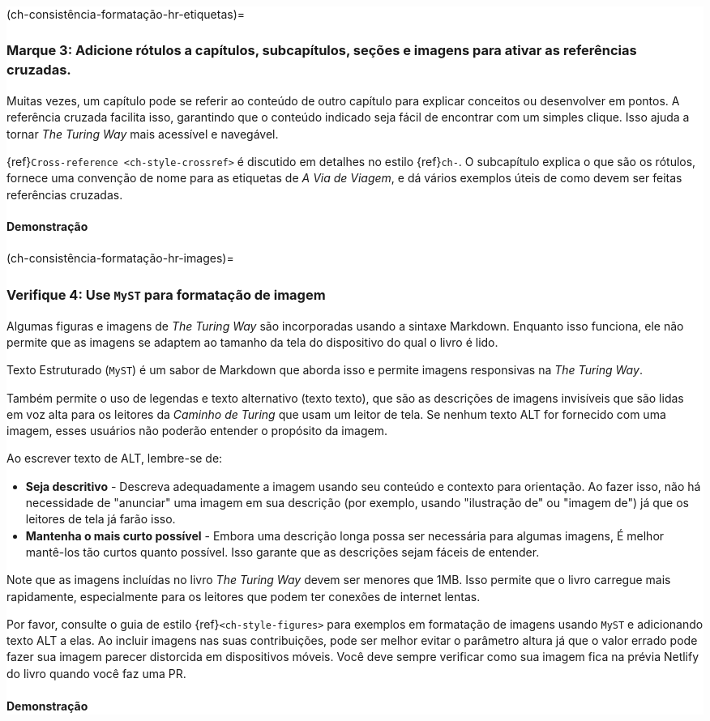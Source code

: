 (ch-consistência-formatação-hr-etiquetas)=
### Marque 3: Adicione rótulos a capítulos, subcapítulos, seções e imagens para ativar as referências cruzadas.

Muitas vezes, um capítulo pode se referir ao conteúdo de outro capítulo para explicar conceitos ou desenvolver em pontos. A referência cruzada facilita isso, garantindo que o conteúdo indicado seja fácil de encontrar com um simples clique. Isso ajuda a tornar _The Turing Way_ mais acessível e navegável.

{ref}`Cross-reference <ch-style-crossref>` é discutido em detalhes no estilo {ref}`ch-`. O subcapítulo explica o que são os rótulos, fornece uma convenção de nome para as etiquetas de _A Via de Viagem_, e dá vários exemplos úteis de como devem ser feitas referências cruzadas.

#### Demonstração

<div class="video-container">
    <iframe width="560" height="315" src="https://www.youtube.com/embed/ikcjxjklLVg" frameborder="0" allow="accelerometer; autoplay; clipboard-write; encrypted-media; gyroscope; picture-in-picture" allowfullscreen></iframe>
</div>

(ch-consistência-formatação-hr-images)=
### Verifique 4: Use `MyST` para formatação de imagem

Algumas figuras e imagens de _The Turing Way_ são incorporadas usando a sintaxe Markdown. Enquanto isso funciona, ele não permite que as imagens se adaptem ao tamanho da tela do dispositivo do qual o livro é lido.

Texto Estruturado (`MyST`) é um sabor de Markdown que aborda isso e permite imagens responsivas na _The Turing Way_.

Também permite o uso de legendas e texto alternativo (texto texto), que são as descrições de imagens invisíveis que são lidas em voz alta para os leitores da _Caminho de Turing_ que usam um leitor de tela. Se nenhum texto ALT for fornecido com uma imagem, esses usuários não poderão entender o propósito da imagem.

Ao escrever texto de ALT, lembre-se de:
- **Seja descritivo** - Descreva adequadamente a imagem usando seu conteúdo e contexto para orientação. Ao fazer isso, não há necessidade de "anunciar" uma imagem em sua descrição (por exemplo, usando "ilustração de" ou "imagem de") já que os leitores de tela já farão isso.
- **Mantenha o mais curto possível** - Embora uma descrição longa possa ser necessária para algumas imagens, É melhor mantê-los tão curtos quanto possível. Isso garante que as descrições sejam fáceis de entender.

Note que as imagens incluídas no livro _The Turing Way_ devem ser menores que 1MB. Isso permite que o livro carregue mais rapidamente, especialmente para os leitores que podem ter conexões de internet lentas.

Por favor, consulte o guia de estilo {ref}`<ch-style-figures>` para exemplos em formatação de imagens usando `MyST` e adicionando texto ALT a elas. Ao incluir imagens nas suas contribuições, pode ser melhor evitar o parâmetro altura já que o valor errado pode fazer sua imagem parecer distorcida em dispositivos móveis. Você deve sempre verificar como sua imagem fica na prévia Netlify do livro quando você faz uma PR.

#### Demonstração
